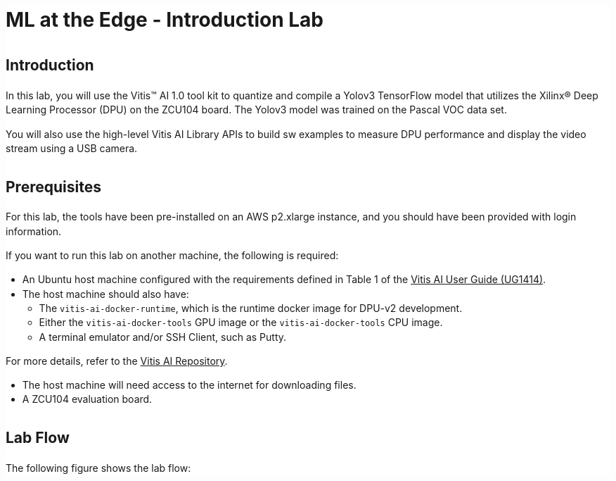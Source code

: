 # ML at the Edge - Introduction Lab

## Introduction
 
In this lab, you will use the Vitis&trade; AI 1.0 tool kit to quantize and compile a Yolov3 TensorFlow model that utilizes the Xilinx® Deep Learning Processor (DPU) on the ZCU104 board. The Yolov3 model was trained on the Pascal VOC data set.

You will also use the high-level Vitis AI Library APIs to build sw examples to measure DPU performance and display the video stream using a USB camera.  

## Prerequisites

For this lab, the tools have been pre-installed on an AWS p2.xlarge instance, and you should have been provided with login information.

If you want to run this lab on another machine, the following is required:

  + An Ubuntu host machine configured with the requirements defined in Table 1 of the <a href="https://www.xilinx.com/support/documentation/sw_manuals/vitis_ai/1_0/ug1414-vitis-ai.pdf">Vitis AI User Guide (UG1414)</a>.
  + The host machine should also have:
    + The `vitis-ai-docker-runtime`, which is the runtime docker image for DPU-v2 development.
    + Either the `vitis-ai-docker-tools` GPU image or the `vitis-ai-docker-tools` CPU image.
    + A terminal emulator and/or SSH Client, such as Putty.

For more details, refer to the [Vitis AI Repository](https://github.com/Xilinx/Vitis-AI).

  + The host machine will need access to the internet for downloading files.
  + A ZCU104 evaluation board.

## Lab Flow

The following figure shows the lab flow:
